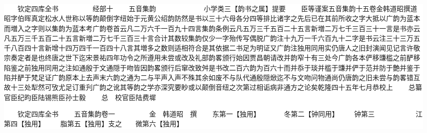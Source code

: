 　　钦定四库全书　　　　　经部十
　　五音集韵　　　　　　　小学类三【韵书之属】提要
　　臣等谨案五音集韵十五卷金韩道昭撰道昭字伯晖真定松水人世称以等韵颠倒字纽始于元黄公绍韵防然是书以三十六母各分四等排比诸字之先后已在其前所收之字大抵以广韵为蓝本而増入之字则以集韵为蓝本考广韵卷首云凡二万六千一百九十四言集韵条例云凡五万三千五百二十五言新増二万七千三百三十一言是书亦云凡五万三千五百二十五言新増二万七千三百三十言合计其数较集韵仅少一字殆传写偶脱广韵注十九万一千六百九十二字是书云注三十三万五千八百四十言新增十四万四千一百四十八言其増多之数则适相符合是其依据二书足为明证又广韵注独用同用实仍唐人之旧封演闻见记言许敬宗奏定者是也终唐之世下迄宋景祐四年功令之所遵用未尝或改及礼部韵畧颁行始因贾昌朝请改并韵窄十有三处今广韵各本俨移豏槛之前酽移陷鉴之前独用同用之注如通殷于文通隠于吻皆因韵畧颁行后窜改致舛是书改二百六韵为百六十而并忝于琰并槛于豏并俨于范并防于艶并鉴于陷并酽于梵足证广韵原本上去声末六韵之通为二与平声入声不殊其余如废不与队代通殷隠焮迄不与文吻问物通尚仍唐韵之旧未尝与韵畧错互故十三处犁然可攷尤足订重刋广韵之讹其等韵之学亦深究要眇或以颠倒音纽之次第过相诟病非通方之论矣乾隆四十五年七月恭校上
　　总纂官臣纪昀臣陆锡熊臣孙士毅
　　总　校官臣陆费墀













　　钦定四库全书
　　五音集韵卷一　　　　　金　韩道昭　撰
　　东第一【独用】　　　　冬第二【钟同用】
　　钟第三　　　　　　江第四【独用】
　　脂第五【独用】支之　　微第六【独用】